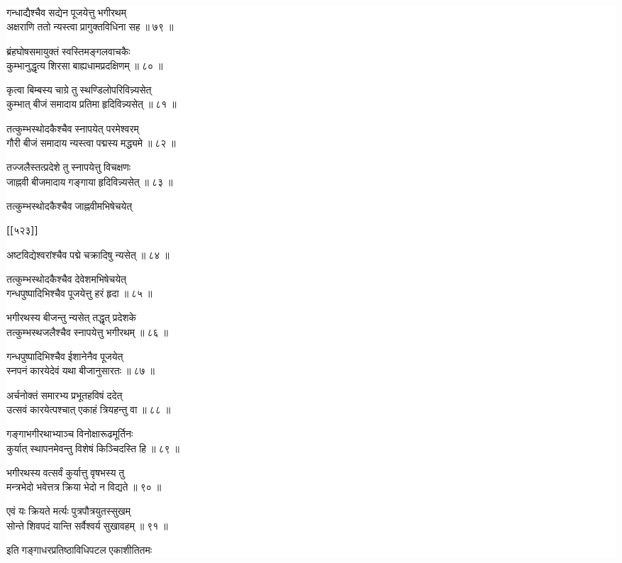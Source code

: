 
गन्धाद्यैश्चैव सद्येन पूजयेत्तु भगीरथम्  
अक्षराणि ततो न्यस्त्वा प्रागुक्तविधिना सह ॥ ७९ ॥


ब्रंहघोषसमायुक्तं स्वस्तिमङ्गलवाचकैः  
कुम्भानुद्धृत्य शिरसा बाह्यधामप्रदक्षिणम् ॥ ८० ॥


कृत्वा बिम्बस्य चाग्रे तु स्थण्डिलोपरिविन्न्यसेत्  
कुम्भात् बीजं समादाय प्रतिमा हृदिविन्न्यसेत् ॥ ८१ ॥


तत्कुम्भस्थोदकैश्चैव स्नापयेत् परमेश्वरम्  
गौरी बीजं समादाय न्यस्त्वा पद्मस्य मद्ध्यमे ॥ ८२ ॥


तज्जलैस्तत्प्रदेशे तु स्नापयेत्तु विचक्षणः  
जाह्नवी बीजमादाय गङ्गाया हृदिविन्न्यसेत् ॥ ८३ ॥


तत्कुम्भस्थोदकैश्चैव जाह्नवीमभिषेचयेत्  

[[५२३]]  

अष्टविद्येश्वरांश्चैव पद्मे चक्रादिषु न्यसेत् ॥ ८४ ॥


तत्कुम्भस्थोदकैश्चैव देवेशमभिषेचयेत्  
गन्धपुष्पादिभिश्चैव पूजयेत्तु हरं हृदा ॥ ८५ ॥


भगीरथस्य बीजन्तु न्यसेत् तद्धृत् प्रदेशके  
तत्कुम्भस्थजलैश्चैव स्नापयेत्तु भगीरथम् ॥ ८६ ॥


गन्धपुष्पादिभिश्चैव ईशानेनैव पूजयेत्  
स्नपनं कारयेदेवं यथा बीजानुसारतः ॥ ८७ ॥


अर्चनोक्तं समारभ्य प्रभूतहविषं ददेत्  
उत्सवं कारयेत्पश्चात् एकाहं त्रियहन्तु वा ॥ ८८ ॥


गङ्गाभगीरथाभ्याञ्च विनोक्षारूढमूर्तिनः  
कुर्यात् स्थापनमेवन्तु विशेषं किञ्चिदस्ति हि ॥ ८९ ॥


भगीरथस्य वत्सर्वं कुर्यात्तु वृषभस्य तु  
मन्त्रभेदो भवेत्तत्र क्रिया भेदो न विद्यते ॥ ९० ॥


एवं यः क्रियते मर्त्यः पुत्रपौत्रयुतस्सुखम्  
सोन्ते शिवपदं यान्ति सर्वैश्वर्य सुखावहम् ॥ ९१ ॥


इति गङ्गाधरप्रतिष्ठाविधिपटल एकाशीतितमः  
